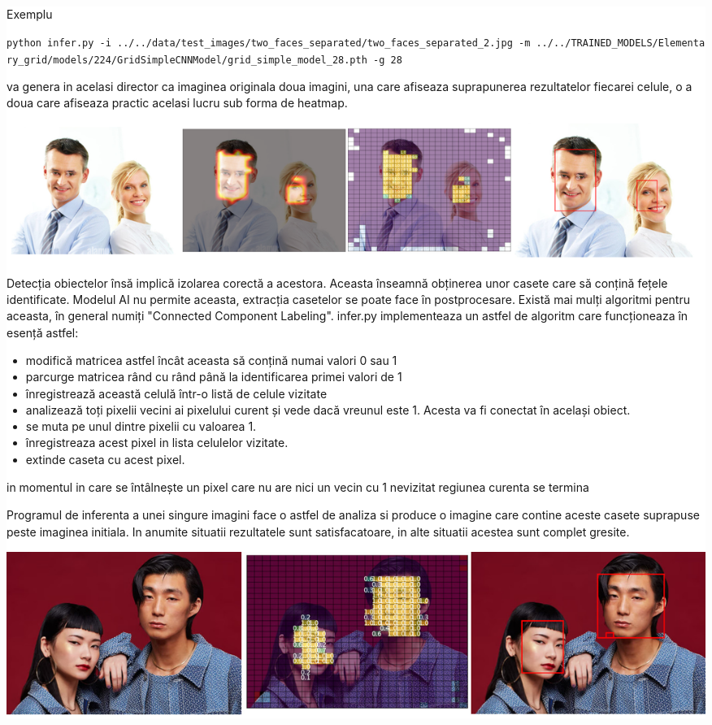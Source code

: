 Exemplu

```
python infer.py -i ../../data/test_images/two_faces_separated/two_faces_separated_2.jpg -m ../../TRAINED_MODELS/Elementary_grid/models/224/GridSimpleCNNModel/grid_simple_model_28.pth -g 28
```

va genera in acelasi director ca imaginea originala doua imagini, una care afiseaza suprapunerea rezultatelor fiecarei celule, o a doua care afiseaza practic acelasi lucru sub forma de heatmap. 

![Single detect](./doc_images/single_detect.png)


Detecția obiectelor însă implică izolarea corectă a acestora. Aceasta înseamnă obținerea unor casete care să conțină fețele identificate. Modelul AI nu permite aceasta, extracția casetelor se poate face în postprocesare. Există mai mulți algoritmi pentru aceasta, în general numiți "Connected Component Labeling". infer.py implementeaza un astfel de algoritm care funcționeaza în esență astfel: 

- modifică matricea astfel încât aceasta să conțină numai valori 0 sau 1
- parcurge matricea rând cu rând până la identificarea primei valori de 1
- înregistrează această celulă într-o listă de celule vizitate
- analizează toți pixelii vecini ai pixelului curent și vede dacă vreunul este 1. Acesta va fi conectat în același obiect. 
- se muta pe unul dintre pixelii cu valoarea 1. 
- înregistreaza acest pixel in lista celulelor vizitate. 
- extinde caseta cu acest pixel. 

in momentul in care se întâlnește un pixel care nu are nici un vecin cu 1 nevizitat regiunea curenta se termina

Programul de inferenta a unei singure imagini face o astfel de analiza si produce o imagine care contine aceste casete suprapuse peste imaginea initiala. In anumite situatii rezultatele sunt satisfacatoare, in alte situatii acestea sunt complet gresite. 

![Boxes extraction](./doc_images/boxes_extraction.jpg)
